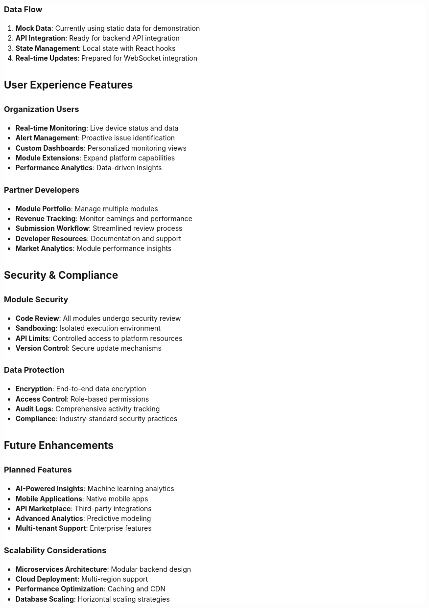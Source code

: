 ### Data Flow
1. **Mock Data**: Currently using static data for demonstration
2. **API Integration**: Ready for backend API integration
3. **State Management**: Local state with React hooks
4. **Real-time Updates**: Prepared for WebSocket integration

## User Experience Features

### Organization Users
- **Real-time Monitoring**: Live device status and data
- **Alert Management**: Proactive issue identification
- **Custom Dashboards**: Personalized monitoring views
- **Module Extensions**: Expand platform capabilities
- **Performance Analytics**: Data-driven insights

### Partner Developers
- **Module Portfolio**: Manage multiple modules
- **Revenue Tracking**: Monitor earnings and performance
- **Submission Workflow**: Streamlined review process
- **Developer Resources**: Documentation and support
- **Market Analytics**: Module performance insights

## Security & Compliance

### Module Security
- **Code Review**: All modules undergo security review
- **Sandboxing**: Isolated execution environment
- **API Limits**: Controlled access to platform resources
- **Version Control**: Secure update mechanisms

### Data Protection
- **Encryption**: End-to-end data encryption
- **Access Control**: Role-based permissions
- **Audit Logs**: Comprehensive activity tracking
- **Compliance**: Industry-standard security practices

## Future Enhancements

### Planned Features
- **AI-Powered Insights**: Machine learning analytics
- **Mobile Applications**: Native mobile apps
- **API Marketplace**: Third-party integrations
- **Advanced Analytics**: Predictive modeling
- **Multi-tenant Support**: Enterprise features

### Scalability Considerations
- **Microservices Architecture**: Modular backend design
- **Cloud Deployment**: Multi-region support
- **Performance Optimization**: Caching and CDN
- **Database Scaling**: Horizontal scaling strategies
